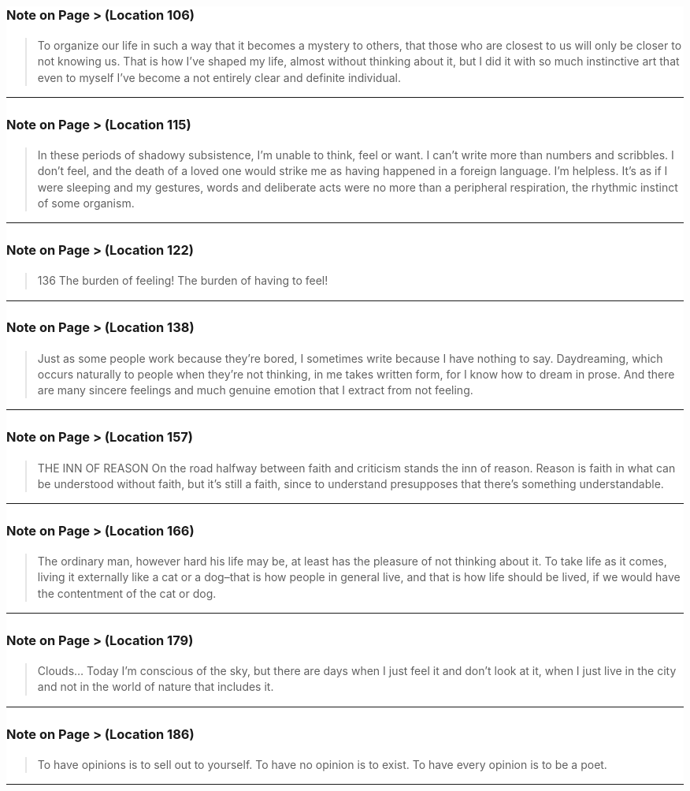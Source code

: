 
### Note on Page > (Location 106)
> To organize our life in such a way that it becomes a mystery to others, that those who are closest to us will only be closer to not knowing us. That is how I’ve shaped my life, almost without thinking about it, but I did it with so much instinctive art that even to myself I’ve become a not entirely clear and definite individual.

---

### Note on Page > (Location 115)
> In these periods of shadowy subsistence, I’m unable to think, feel or want. I can’t write more than numbers and scribbles. I don’t feel, and the death of a loved one would strike me as having happened in a foreign language. I’m helpless. It’s as if I were sleeping and my gestures, words and deliberate acts were no more than a peripheral respiration, the rhythmic instinct of some organism.

---

### Note on Page > (Location 122)
> 136 The burden of feeling! The burden of having to feel!

---

### Note on Page > (Location 138)
> Just as some people work because they’re bored, I sometimes write because I have nothing to say. Daydreaming, which occurs naturally to people when they’re not thinking, in me takes written form, for I know how to dream in prose. And there are many sincere feelings and much genuine emotion that I extract from not feeling.

---

### Note on Page > (Location 157)
> THE INN OF REASON On the road halfway between faith and criticism stands the inn of reason. Reason is faith in what can be understood without faith, but it’s still a faith, since to understand presupposes that there’s something understandable.

---

### Note on Page > (Location 166)
> The ordinary man, however hard his life may be, at least has the pleasure of not thinking about it. To take life as it comes, living it externally like a cat or a dog–that is how people in general live, and that is how life should be lived, if we would have the contentment of the cat or dog.

---

### Note on Page > (Location 179)
> Clouds… Today I’m conscious of the sky, but there are days when I just feel it and don’t look at it, when I just live in the city and not in the world of nature that includes it.

---

### Note on Page > (Location 186)
> To have opinions is to sell out to yourself. To have no opinion is to exist. To have every opinion is to be a poet.

---